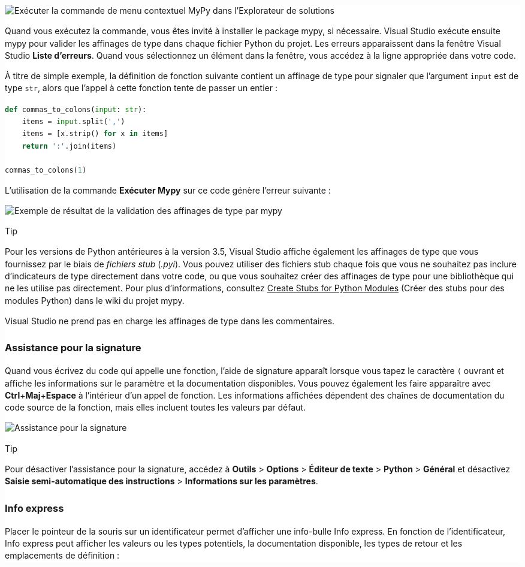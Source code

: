 ![Exécuter la commande de menu contextuel MyPy dans l’Explorateur de solutions](media/code-editing-type-hints-run-mypy.png)

Quand vous exécutez la commande, vous êtes invité à installer le package mypy, si nécessaire. Visual Studio exécute ensuite mypy pour valider les affinages de type dans chaque fichier Python du projet. Les erreurs apparaissent dans la fenêtre Visual Studio **Liste d’erreurs**. Quand vous sélectionnez un élément dans la fenêtre, vous accédez à la ligne appropriée dans votre code.

À titre de simple exemple, la définition de fonction suivante contient un affinage de type pour signaler que l’argument `input` est de type `str`, alors que l’appel à cette fonction tente de passer un entier :

```python
def commas_to_colons(input: str):
    items = input.split(',')
    items = [x.strip() for x in items]
    return ':'.join(items)

commas_to_colons(1)
```

L’utilisation de la commande **Exécuter Mypy** sur ce code génère l’erreur suivante :

![Exemple de résultat de la validation des affinages de type par mypy](media/code-editing-type-hints-validation-error.png)

> [!Tip]
> Pour les versions de Python antérieures à la version 3.5, Visual Studio affiche également les affinages de type que vous fournissez par le biais de *fichiers stub* (*.pyi*). Vous pouvez utiliser des fichiers stub chaque fois que vous ne souhaitez pas inclure d’indicateurs de type directement dans votre code, ou que vous souhaitez créer des affinages de type pour une bibliothèque qui ne les utilise pas directement. Pour plus d’informations, consultez [Create Stubs for Python Modules](https://github.com/python/mypy/wiki/Creating-Stubs-For-Python-Modules) (Créer des stubs pour des modules Python) dans le wiki du projet mypy.
>
> Visual Studio ne prend pas en charge les affinages de type dans les commentaires.

### <a name="signature-help"></a>Assistance pour la signature

Quand vous écrivez du code qui appelle une fonction, l’aide de signature apparaît lorsque vous tapez le caractère `(` ouvrant et affiche les informations sur le paramètre et la documentation disponibles. Vous pouvez également les faire apparaître avec **Ctrl**+**Maj**+**Espace** à l’intérieur d’un appel de fonction. Les informations affichées dépendent des chaînes de documentation du code source de la fonction, mais elles incluent toutes les valeurs par défaut.

![Assistance pour la signature](media/code-editing-signature-help.png)

> [!Tip]
> Pour désactiver l’assistance pour la signature, accédez à **Outils** > **Options** > **Éditeur de texte** > **Python** > **Général** et désactivez **Saisie semi-automatique des instructions** > **Informations sur les paramètres**.

### <a name="quick-info"></a>Info express

Placer le pointeur de la souris sur un identificateur permet d’afficher une info-bulle Info express. En fonction de l’identificateur, Info express peut afficher les valeurs ou les types potentiels, la documentation disponible, les types de retour et les emplacements de définition :
